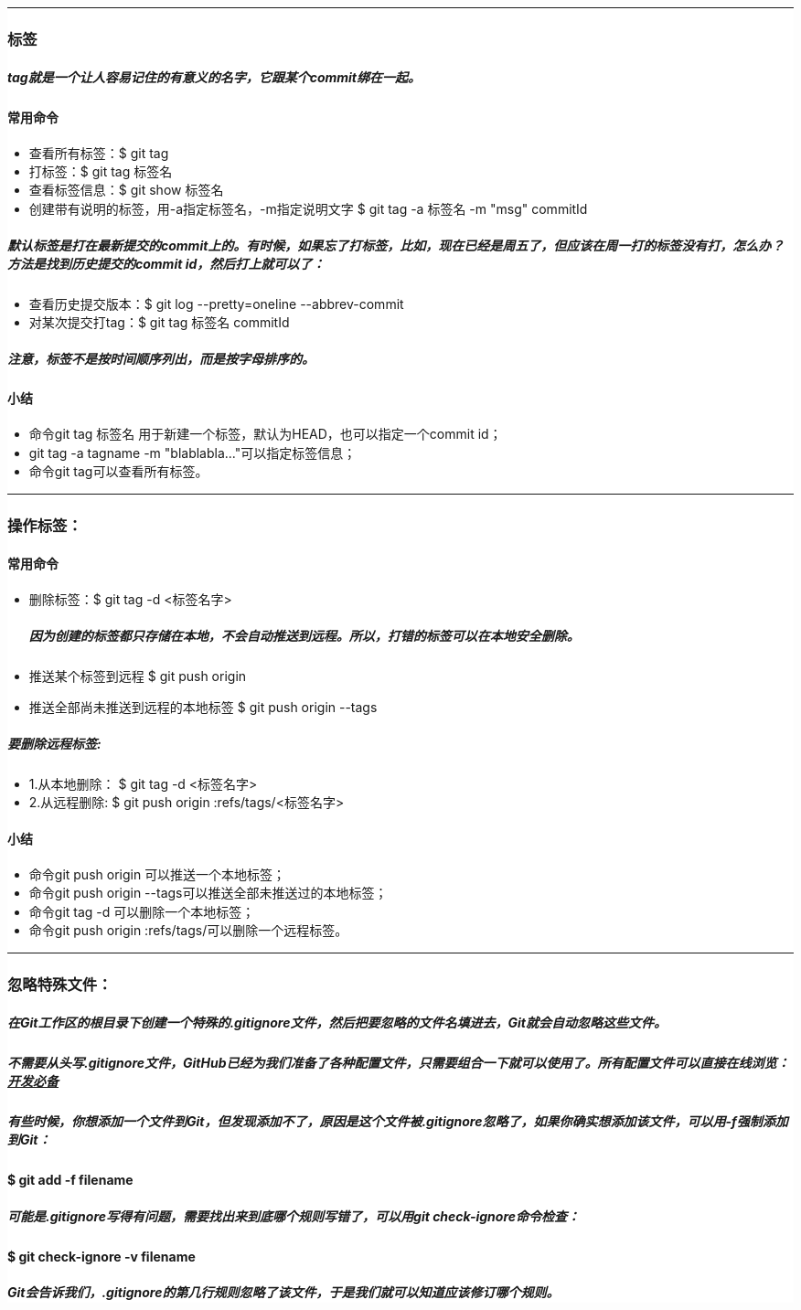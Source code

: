 ------------------------------------------------------------------------------------------------------------------

### 标签
 ##### tag就是一个让人容易记住的有意义的名字，它跟某个commit绑在一起。
 #### 常用命令
 * 查看所有标签：$ git tag
 * 打标签：$ git tag 标签名
 * 查看标签信息：$ git show 标签名
 * 创建带有说明的标签，用-a指定标签名，-m指定说明文字 $ git tag -a 标签名 -m "msg" commitId
 ##### 默认标签是打在最新提交的commit上的。有时候，如果忘了打标签，比如，现在已经是周五了，但应该在周一打的标签没有打，怎么办？方法是找到历史提交的commit id，然后打上就可以了：
 * 查看历史提交版本：$ git log --pretty=oneline --abbrev-commit
 * 对某次提交打tag：$ git tag 标签名 commitId
 ##### 注意，标签不是按时间顺序列出，而是按字母排序的。

 #### 小结
 * 命令git tag 标签名 用于新建一个标签，默认为HEAD，也可以指定一个commit id；
 * git tag -a tagname -m "blablabla..."可以指定标签信息；
 * 命令git tag可以查看所有标签。


------------------------------------------------

### 操作标签：
 #### 常用命令
 * 删除标签：$ git tag -d <标签名字>
   ##### 因为创建的标签都只存储在本地，不会自动推送到远程。所以，打错的标签可以在本地安全删除。
 * 推送某个标签到远程  $ git push origin <tagname>

 * 推送全部尚未推送到远程的本地标签  $ git push origin --tags

 ##### 要删除远程标签:
 * 1.从本地删除：  $ git tag -d <标签名字>
 * 2.从远程删除:  $ git push origin :refs/tags/<标签名字>

 #### 小结
 * 命令git push origin <tagname>可以推送一个本地标签；
 * 命令git push origin --tags可以推送全部未推送过的本地标签；
 * 命令git tag -d <tagname>可以删除一个本地标签；
 * 命令git push origin :refs/tags/<tagname>可以删除一个远程标签。



------------------------------------------------------------------------

### 忽略特殊文件：

 ##### 在Git工作区的根目录下创建一个特殊的.gitignore文件，然后把要忽略的文件名填进去，Git就会自动忽略这些文件。
 ##### 不需要从头写.gitignore文件，GitHub已经为我们准备了各种配置文件，只需要组合一下就可以使用了。所有配置文件可以直接在线浏览：[开发必备](https://github.com/github/gitignore)

 ##### 有些时候，你想添加一个文件到Git，但发现添加不了，原因是这个文件被.gitignore忽略了，如果你确实想添加该文件，可以用-f强制添加到Git：

 #### $ git add -f filename

 ##### 可能是.gitignore写得有问题，需要找出来到底哪个规则写错了，可以用git check-ignore命令检查：

 #### $ git check-ignore -v filename
 ##### Git会告诉我们，.gitignore的第几行规则忽略了该文件，于是我们就可以知道应该修订哪个规则。

